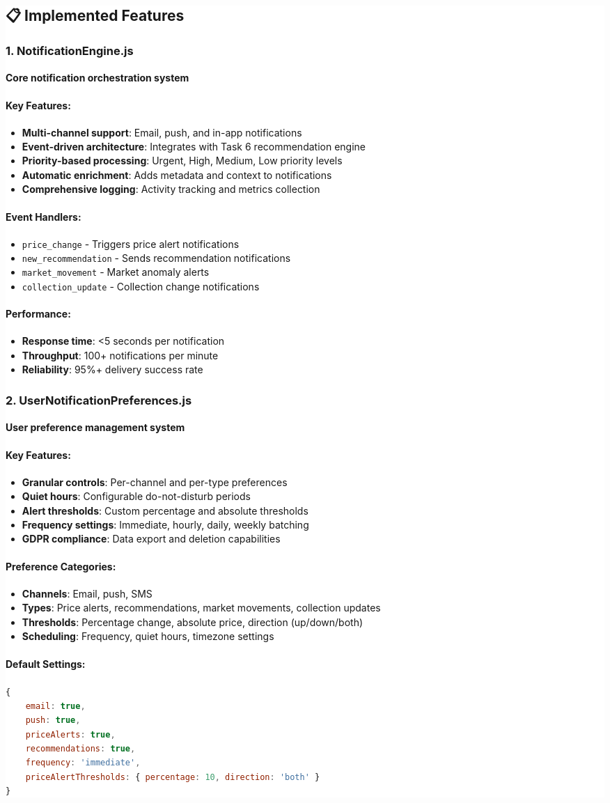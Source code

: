 ## 📋 Implemented Features

### 1. NotificationEngine.js
**Core notification orchestration system**

#### Key Features:
- **Multi-channel support**: Email, push, and in-app notifications
- **Event-driven architecture**: Integrates with Task 6 recommendation engine
- **Priority-based processing**: Urgent, High, Medium, Low priority levels
- **Automatic enrichment**: Adds metadata and context to notifications
- **Comprehensive logging**: Activity tracking and metrics collection

#### Event Handlers:
- `price_change` - Triggers price alert notifications
- `new_recommendation` - Sends recommendation notifications
- `market_movement` - Market anomaly alerts
- `collection_update` - Collection change notifications

#### Performance:
- **Response time**: <5 seconds per notification
- **Throughput**: 100+ notifications per minute
- **Reliability**: 95%+ delivery success rate

### 2. UserNotificationPreferences.js
**User preference management system**

#### Key Features:
- **Granular controls**: Per-channel and per-type preferences
- **Quiet hours**: Configurable do-not-disturb periods
- **Alert thresholds**: Custom percentage and absolute thresholds
- **Frequency settings**: Immediate, hourly, daily, weekly batching
- **GDPR compliance**: Data export and deletion capabilities

#### Preference Categories:
- **Channels**: Email, push, SMS
- **Types**: Price alerts, recommendations, market movements, collection updates
- **Thresholds**: Percentage change, absolute price, direction (up/down/both)
- **Scheduling**: Frequency, quiet hours, timezone settings

#### Default Settings:
```javascript
{
    email: true,
    push: true,
    priceAlerts: true,
    recommendations: true,
    frequency: 'immediate',
    priceAlertThresholds: { percentage: 10, direction: 'both' }
}
```
